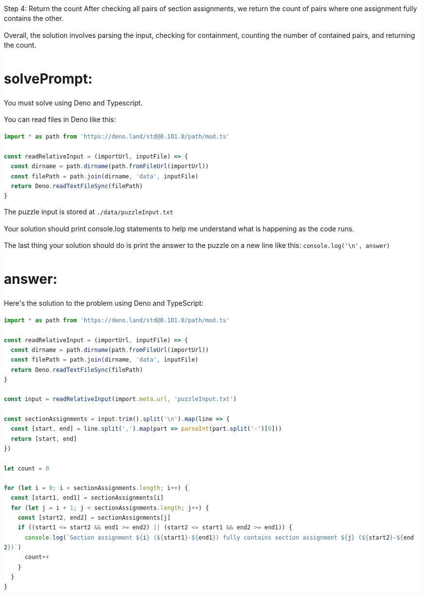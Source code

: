Step 4: Return the count
After checking all pairs of section assignments, we return the count of pairs where one assignment fully contains the other.

Overall, the solution involves parsing the input, checking for containment, counting the number of contained pairs, and returning the count.


# solvePrompt:

You must solve  using Deno and Typescript.

You can read files in Deno like this:

```typescript
import * as path from 'https://deno.land/std@0.101.0/path/mod.ts'

const readRelativeInput = (importUrl, inputFile) => {
  const dirname = path.dirname(path.fromFileUrl(importUrl))
  const filePath = path.join(dirname, 'data', inputFile)
  return Deno.readTextFileSync(filePath)
}
```

The puzzle input is stored at `./data/puzzleInput.txt`


Your solution should print console.log statements to help me understand what is happening as the code runs.

The last thing your solution should do is print the answer to the puzzle on a new line like this: `console.log('\n', answer)`


# answer: 

Here's the solution to the problem using Deno and TypeScript:

```typescript
import * as path from 'https://deno.land/std@0.101.0/path/mod.ts'

const readRelativeInput = (importUrl, inputFile) => {
  const dirname = path.dirname(path.fromFileUrl(importUrl))
  const filePath = path.join(dirname, 'data', inputFile)
  return Deno.readTextFileSync(filePath)
}

const input = readRelativeInput(import.meta.url, 'puzzleInput.txt')

const sectionAssignments = input.trim().split('\n').map(line => {
  const [start, end] = line.split(',').map(part => parseInt(part.split('-')[0]))
  return [start, end]
})

let count = 0

for (let i = 0; i < sectionAssignments.length; i++) {
  const [start1, end1] = sectionAssignments[i]
  for (let j = i + 1; j < sectionAssignments.length; j++) {
    const [start2, end2] = sectionAssignments[j]
    if ((start1 <= start2 && end1 >= end2) || (start2 <= start1 && end2 >= end1)) {
      console.log(`Section assignment ${i} (${start1}-${end1}) fully contains section assignment ${j} (${start2}-${end2})`)
      count++
    }
  }
}
```